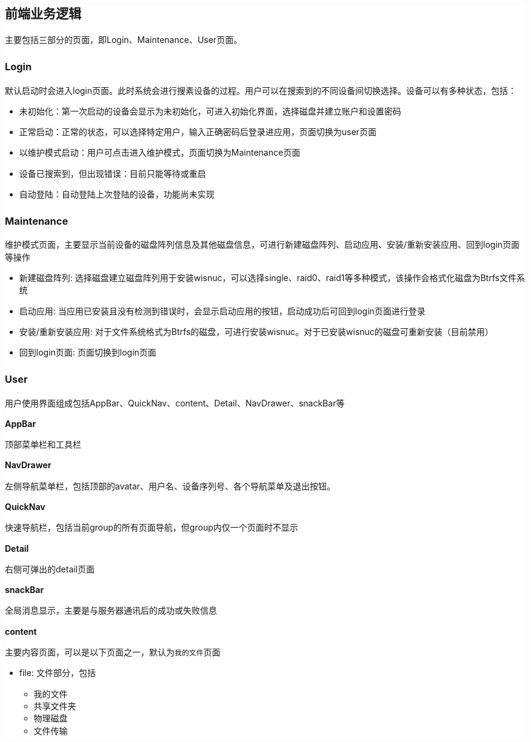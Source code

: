 ## 前端业务逻辑

主要包括三部分的页面，即Login、Maintenance、User页面。

### Login

默认启动时会进入login页面。此时系统会进行搜素设备的过程。用户可以在搜索到的不同设备间切换选择。设备可以有多种状态，包括：

* 未初始化：第一次启动的设备会显示为未初始化，可进入初始化界面，选择磁盘并建立账户和设置密码

* 正常启动：正常的状态，可以选择特定用户，输入正确密码后登录进应用，页面切换为user页面

* 以维护模式启动：用户可点击进入维护模式，页面切换为Maintenance页面

* 设备已搜索到，但出现错误：目前只能等待或重启

* 自动登陆：自动登陆上次登陆的设备，功能尚未实现

### Maintenance

维护模式页面，主要显示当前设备的磁盘阵列信息及其他磁盘信息，可进行新建磁盘阵列、启动应用、安装/重新安装应用、回到login页面等操作

* 新建磁盘阵列: 选择磁盘建立磁盘阵列用于安装wisnuc，可以选择single、raid0、raid1等多种模式，该操作会格式化磁盘为Btrfs文件系统

* 启动应用: 当应用已安装且没有检测到错误时，会显示启动应用的按钮，启动成功后可回到login页面进行登录

* 安装/重新安装应用: 对于文件系统格式为Btrfs的磁盘，可进行安装wisnuc。对于已安装wisnuc的磁盘可重新安装（目前禁用）

* 回到login页面: 页面切换到login页面

### User

用户使用界面组成包括AppBar、QuickNav、content、Detail、NavDrawer、snackBar等

**AppBar**

顶部菜单栏和工具栏

**NavDrawer**

左侧导航菜单栏，包括顶部的avatar、用户名、设备序列号、各个导航菜单及退出按钮。

**QuickNav**

快速导航栏，包括当前group的所有页面导航，但group内仅一个页面时不显示

**Detail**

右侧可弹出的detail页面

**snackBar**

全局消息显示，主要是与服务器通讯后的成功或失败信息

**content**

主要内容页面，可以是以下页面之一，默认为`我的文件`页面

* file: 文件部分，包括

    * 我的文件
    * 共享文件夹
    * 物理磁盘
    * 文件传输
